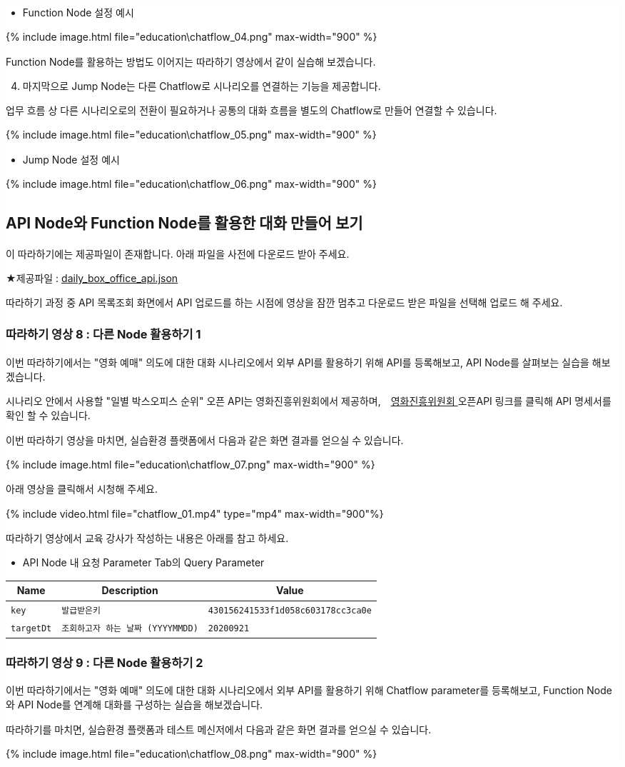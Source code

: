 - Function Node 설정 예시

{% include image.html file="education\chatflow_04.png" max-width="900" %}

Function Node를 활용하는 방법도 이어지는 따라하기 영상에서 같이 실습해 보겠습니다.

4) 마지막으로 Jump Node는 다른 Chatflow로 시나리오를 연결하는 기능을 제공합니다.

업무 흐름 상 다른 시나리오로의 전환이 필요하거나 공통의 대화 흐름을 별도의 Chatflow로 만들어 연결할 수 있습니다.

{% include image.html file="education\chatflow_05.png" max-width="900" %}

- Jump Node 설정 예시

{% include image.html file="education\chatflow_06.png" max-width="900" %}

## API Node와 Function Node를 활용한 대화 만들어 보기

이 따라하기에는 제공파일이 존재합니다. 아래 파일을 사전에 다운로드 받아 주세요.

★제공파일 : <a href="images/json/daily_box_office_api.json" download>daily_box_office_api.json</a>

따라하기 과정 중 API 목록조회 화면에서 API 업로드를 하는 시점에 영상을 잠깐 멈추고 다운로드 받은 파일을 선택해 업로드 해 주세요.

### 따라하기 영상 8 : 다른 Node 활용하기 1

이번 따라하기에서는 "영화 예매" 의도에 대한 대화 시나리오에서 외부 API를 활용하기 위해 API를 등록해보고, API Node를 살펴보는 실습을 해보겠습니다.

시나리오 안에서 사용할 "일별 박스오피스 순위" 오픈 API는 영화진흥위원회에서 제공하며, <span style="color:#2c3238;"><i class="fa fa-external-link-square" aria-hidden="true" style="margin:0px 5px"></i>
[영화진흥위원회 ](https://www.kobis.or.kr/kobisopenapi/homepg/apiservice/searchServiceInfo.do)</span>오픈API 링크를 클릭해 API 명세서를 확인 할 수 있습니다. 

이번 따라하기 영상을 마치면, 실습환경 플랫폼에서 다음과 같은 화면 결과를 얻으실 수 있습니다. 

{% include image.html file="education\chatflow_07.png" max-width="900" %}

아래 영상을 클릭해서 시청해 주세요. 

{% include video.html file="chatflow_01.mp4" type="mp4" max-width="900"%}

따라하기 영상에서 교육 강사가 작성하는 내용은 아래를 참고 하세요.

- API Node 내 요청 Parameter Tab의 Query Parameter

| Name | Description | Value | 
|------|-----|-----|
| `key` | `발급받은키` | `430156241533f1d058c603178cc3ca0e` |
| `targetDt` | `조회하고자 하는 날짜 (YYYYMMDD)` | `20200921` |

### 따라하기 영상 9 : 다른 Node 활용하기 2

이번 따라하기에서는 "영화 예매" 의도에 대한 대화 시나리오에서 외부 API를 활용하기 위해 Chatflow parameter를 등록해보고, Function Node와 API Node를 연계해 대화를 구성하는 실습을 해보겠습니다.

따라하기를 마치면, 실습환경 플랫폼과 테스트 메신저에서 다음과 같은 화면 결과를 얻으실 수 있습니다.

{% include image.html file="education\chatflow_08.png" max-width="900" %}
